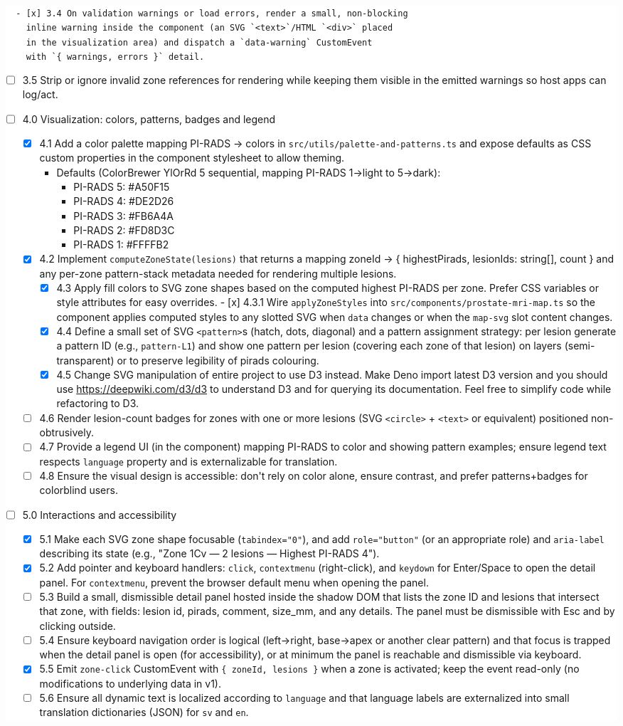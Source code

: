       - [x] 3.4 On validation warnings or load errors, render a small, non-blocking
        inline warning inside the component (an SVG `<text>`/HTML `<div>` placed
        in the visualization area) and dispatch a `data-warning` CustomEvent
        with `{ warnings, errors }` detail.
  - [ ] 3.5 Strip or ignore invalid zone references for rendering while keeping
        them visible in the emitted warnings so host apps can log/act.

- [ ] 4.0 Visualization: colors, patterns, badges and legend
  - [x] 4.1 Add a color palette mapping PI-RADS → colors in
        `src/utils/palette-and-patterns.ts` and expose defaults as CSS custom
        properties in the component stylesheet to allow theming.
    - Defaults (ColorBrewer YlOrRd 5 sequential, mapping PI-RADS 1→light to
      5→dark):
      - PI-RADS 5: #A50F15
      - PI-RADS 4: #DE2D26
      - PI-RADS 3: #FB6A4A
      - PI-RADS 2: #FD8D3C
      - PI-RADS 1: #FFFFB2
  - [x] 4.2 Implement `computeZoneState(lesions)` that returns a mapping zoneId
        → { highestPirads, lesionIds: string[], count } and any per-zone
        pattern-stack metadata needed for rendering multiple lesions.
      - [x] 4.3 Apply fill colors to SVG zone shapes based on the computed highest
        PI-RADS per zone. Prefer CSS variables or style attributes for easy
        overrides.
                        - [x] 4.3.1 Wire `applyZoneStyles` into `src/components/prostate-mri-map.ts` so
                              the component applies computed styles to any slotted SVG when `data`
                              changes or when the `map-svg` slot content changes.
      - [x] 4.4 Define a small set of SVG `<pattern>`s (hatch, dots, diagonal) and a
        pattern assignment strategy: per lesion generate a pattern ID (e.g.,
        `pattern-L1`) and show one pattern per lesion (covering each zone of that lesion) on
        layers (semi-transparent) or  to preserve legibility of pirads colouring.
      - [x] 4.5 Change SVG manipulation of entire project to use D3 instead. Make Deno import latest D3 version and you should use https://deepwiki.com/d3/d3 to understand D3 and for querying its documentation. Feel free to simplify code while refactoring to D3.
  - [ ] 4.6 Render lesion-count badges for zones with one or more lesions (SVG
        `<circle>` + `<text>` or equivalent) positioned non-obtrusively.
  - [ ] 4.7 Provide a legend UI (in the component) mapping PI-RADS to color and
        showing pattern examples; ensure legend text respects `language`
        property and is externalizable for translation.
  - [ ] 4.8 Ensure the visual design is accessible: don't rely on color alone,
        ensure contrast, and prefer patterns+badges for colorblind users.

- [ ] 5.0 Interactions and accessibility
  - [x] 5.1 Make each SVG zone shape focusable (`tabindex="0"`), and add
        `role="button"` (or an appropriate role) and `aria-label` describing its
        state (e.g., "Zone 1Cv — 2 lesions — Highest PI-RADS 4").
  - [x] 5.2 Add pointer and keyboard handlers: `click`, `contextmenu`
        (right-click), and `keydown` for Enter/Space to open the detail panel.
        For `contextmenu`, prevent the browser default menu when opening the
        panel.
  - [ ] 5.3 Build a small, dismissible detail panel hosted inside the shadow DOM
        that lists the zone ID and lesions that intersect that zone, with
        fields: lesion id, pirads, comment, size_mm, and any details. The panel
        must be dismissible with Esc and by clicking outside.
  - [ ] 5.4 Ensure keyboard navigation order is logical (left→right, base→apex
        or another clear pattern) and that focus is trapped when the detail
        panel is open (for accessibility), or at minimum the panel is reachable
        and dismissible via keyboard.
  - [x] 5.5 Emit `zone-click` CustomEvent with `{ zoneId, lesions }` when a zone
        is activated; keep the event read-only (no modifications to underlying
        data in v1).
  - [ ] 5.6 Ensure all dynamic text is localized according to `language` and
        that language labels are externalized into small translation
        dictionaries (JSON) for `sv` and `en`.
